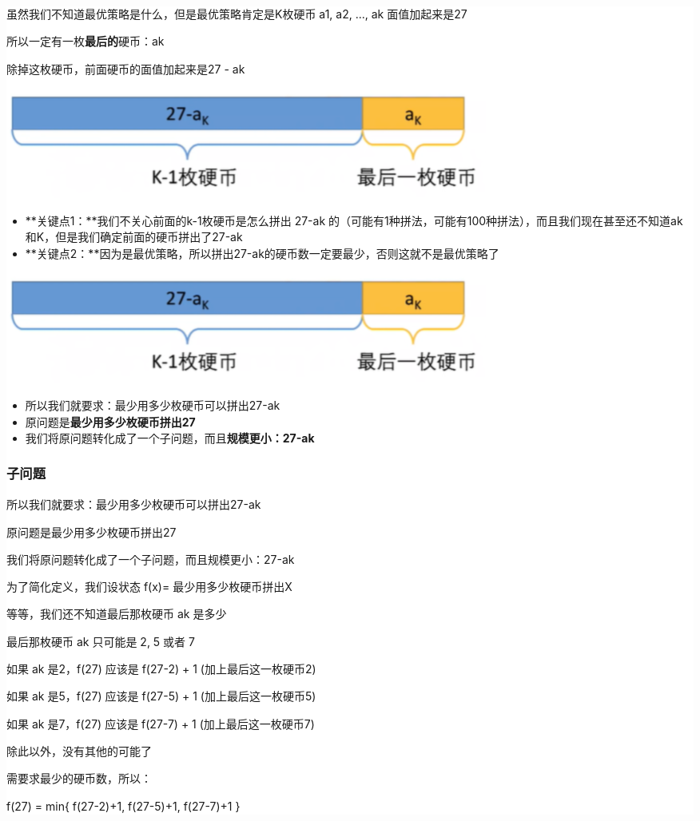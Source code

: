 虽然我们不知道最优策略是什么，但是最优策略肯定是K枚硬币 a1, a2, ..., ak 面值加起来是27

所以一定有一枚**最后的**硬币：ak

除掉这枚硬币，前面硬币的面值加起来是27 - ak

![img](/assets/images/IntroductionToDPImages/idp3.png)

- **关键点1：**我们不关心前面的k-1枚硬币是怎么拼出 27-ak 的（可能有1种拼法，可能有100种拼法），而且我们现在甚至还不知道ak和K，但是我们确定前面的硬币拼出了27-ak
- **关键点2：**因为是最优策略，所以拼出27-ak的硬币数一定要最少，否则这就不是最优策略了

![img](/assets/images/IntroductionToDPImages/idp3.png)

- 所以我们就要求：最少用多少枚硬币可以拼出27-ak
- 原问题是**最少用多少枚硬币拼出27**
- 我们将原问题转化成了一个子问题，而且**规模更小：27-ak**



### 子问题

所以我们就要求：最少用多少枚硬币可以拼出27-ak

原问题是最少用多少枚硬币拼出27

我们将原问题转化成了一个子问题，而且规模更小：27-ak

为了简化定义，我们设状态 f(x)= 最少用多少枚硬币拼出X



等等，我们还不知道最后那枚硬币 ak 是多少

最后那枚硬币 ak 只可能是 2, 5 或者 7

如果 ak 是2，f(27) 应该是 f(27-2) + 1 (加上最后这一枚硬币2)

如果 ak 是5，f(27) 应该是 f(27-5) + 1 (加上最后这一枚硬币5)

如果 ak 是7，f(27) 应该是 f(27-7) + 1 (加上最后这一枚硬币7)

除此以外，没有其他的可能了

需要求最少的硬币数，所以：

f(27) = min{ f(27-2)+1, f(27-5)+1, f(27-7)+1 }
